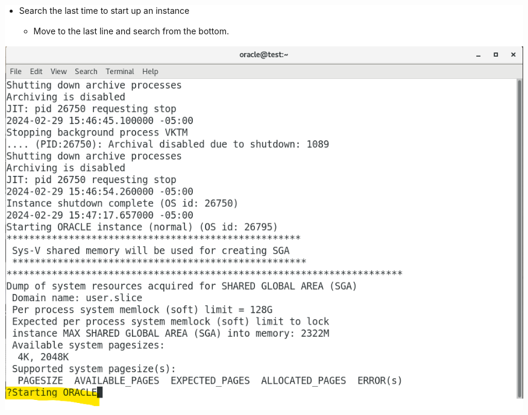 
- Search the last time to start up an instance

  - Move to the last line and search from the bottom.

![labadrci](./pic/labadrci03.png)
